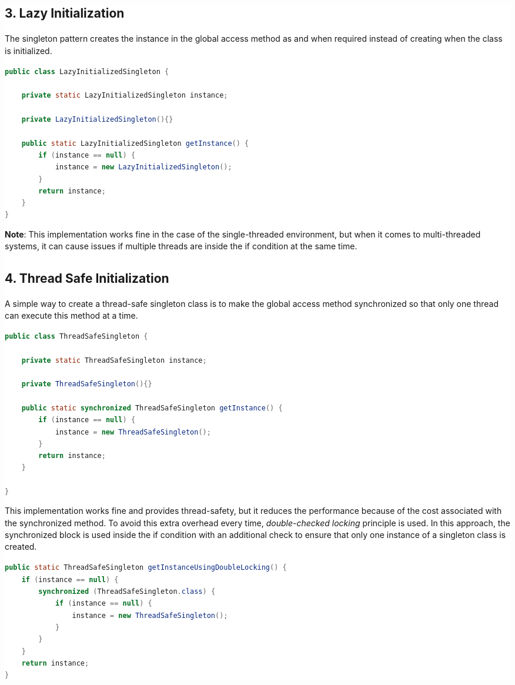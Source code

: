 ## 3. Lazy Initialization
The singleton pattern creates the instance in the global access method as and when required instead of creating when the class is initialized.

```java
public class LazyInitializedSingleton {

    private static LazyInitializedSingleton instance;

    private LazyInitializedSingleton(){}

    public static LazyInitializedSingleton getInstance() {
        if (instance == null) {
            instance = new LazyInitializedSingleton();
        }
        return instance;
    }
}
```

**Note**: This implementation works fine in the case of the single-threaded environment, but when it comes to multi-threaded systems, it can cause issues if multiple threads are inside the if condition at the same time.

## 4. Thread Safe Initialization
A simple way to create a thread-safe singleton class is to make the global access method synchronized so that only one thread can execute this method at a time.

```java
public class ThreadSafeSingleton {

    private static ThreadSafeSingleton instance;

    private ThreadSafeSingleton(){}

    public static synchronized ThreadSafeSingleton getInstance() {
        if (instance == null) {
            instance = new ThreadSafeSingleton();
        }
        return instance;
    }

}
```

This implementation works fine and provides thread-safety, but it reduces the performance because of the cost associated with the synchronized method. To avoid this extra overhead every time, *double-checked locking* principle is used. In this approach, the synchronized block is used inside the if condition with an additional check to ensure that only one instance of a singleton class is created.

```java
public static ThreadSafeSingleton getInstanceUsingDoubleLocking() {
    if (instance == null) {
        synchronized (ThreadSafeSingleton.class) {
            if (instance == null) {
                instance = new ThreadSafeSingleton();
            }
        }
    }
    return instance;
}
```
